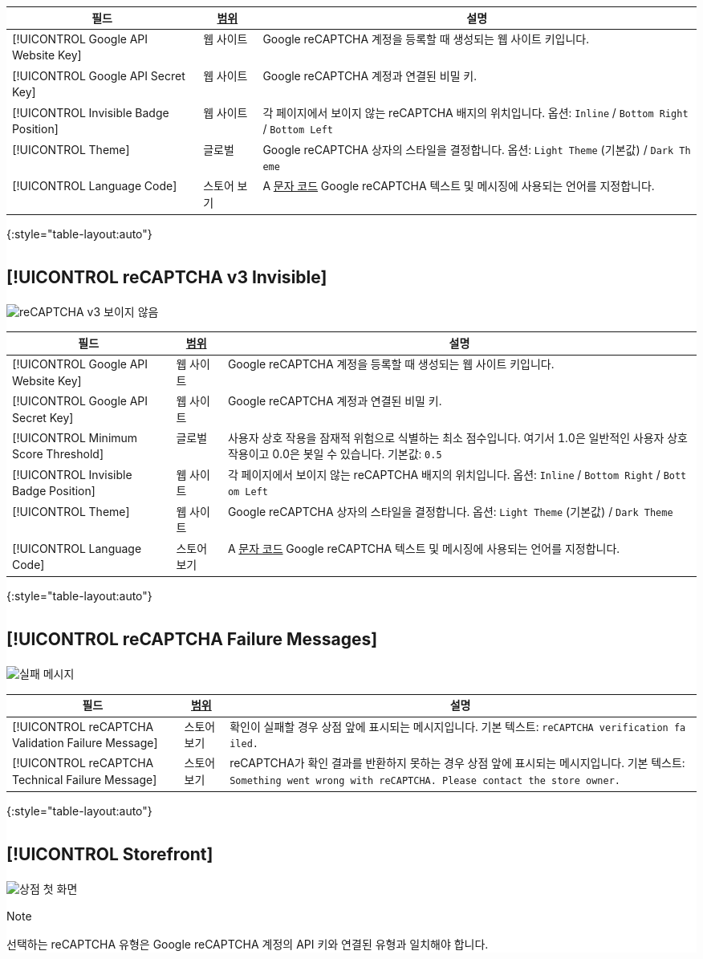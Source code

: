 | 필드 | [범위](../../getting-started/websites-stores-views.md#scope-settings) | 설명 |
|--|--|--|
| [!UICONTROL Google API Website Key] | 웹 사이트 | Google reCAPTCHA 계정을 등록할 때 생성되는 웹 사이트 키입니다. |
| [!UICONTROL Google API Secret Key] | 웹 사이트 | Google reCAPTCHA 계정과 연결된 비밀 키. |
| [!UICONTROL Invisible Badge Position] | 웹 사이트 | 각 페이지에서 보이지 않는 reCAPTCHA 배지의 위치입니다. 옵션: `Inline` / `Bottom Right` / `Bottom Left` |
| [!UICONTROL Theme] | 글로벌 | Google reCAPTCHA 상자의 스타일을 결정합니다. 옵션: `Light Theme` (기본값) / `Dark Theme` |
| [!UICONTROL Language Code] | 스토어 보기 | A [문자 코드](https://developers.google.com/recaptcha/docs/language) Google reCAPTCHA 텍스트 및 메시징에 사용되는 언어를 지정합니다. |

{:style=&quot;table-layout:auto&quot;}

## [!UICONTROL reCAPTCHA v3 Invisible]

![reCAPTCHA v3 보이지 않음](./assets/recaptcha-storefront-v3-invisible.png)

| 필드 | [범위](../../getting-started/websites-stores-views.md#scope-settings) | 설명 |
|--|--|--|
| [!UICONTROL Google API Website Key] | 웹 사이트 | Google reCAPTCHA 계정을 등록할 때 생성되는 웹 사이트 키입니다. |
| [!UICONTROL Google API Secret Key] | 웹 사이트 | Google reCAPTCHA 계정과 연결된 비밀 키. |
| [!UICONTROL Minimum Score Threshold] | 글로벌 | 사용자 상호 작용을 잠재적 위험으로 식별하는 최소 점수입니다. 여기서 1.0은 일반적인 사용자 상호 작용이고 0.0은 봇일 수 있습니다. 기본값: `0.5` |
| [!UICONTROL Invisible Badge Position] | 웹 사이트 | 각 페이지에서 보이지 않는 reCAPTCHA 배지의 위치입니다. 옵션: `Inline` / `Bottom Right` / `Bottom Left` |
| [!UICONTROL Theme] | 웹 사이트 | Google reCAPTCHA 상자의 스타일을 결정합니다. 옵션: `Light Theme` (기본값) / `Dark Theme` |
| [!UICONTROL Language Code] | 스토어 보기 | A [문자 코드](https://developers.google.com/recaptcha/docs/language) Google reCAPTCHA 텍스트 및 메시징에 사용되는 언어를 지정합니다. |

{:style=&quot;table-layout:auto&quot;}

## [!UICONTROL reCAPTCHA Failure Messages]

![실패 메시지](./assets/recaptcha-storefront-failure-messages.png)

| 필드 | [범위](../../getting-started/websites-stores-views.md#scope-settings) | 설명 |
|--|--|--|
| [!UICONTROL reCAPTCHA Validation Failure Message] | 스토어 보기 | 확인이 실패할 경우 상점 앞에 표시되는 메시지입니다. 기본 텍스트: `reCAPTCHA verification failed.` |
| [!UICONTROL reCAPTCHA Technical Failure Message] | 스토어 보기 | reCAPTCHA가 확인 결과를 반환하지 못하는 경우 상점 앞에 표시되는 메시지입니다. 기본 텍스트: `Something went wrong with reCAPTCHA. Please contact the store owner.` |

{:style=&quot;table-layout:auto&quot;}

## [!UICONTROL Storefront]

![상점 첫 화면](./assets/recaptcha-storefront.png)

>[!NOTE]
>
>선택하는 reCAPTCHA 유형은 Google reCAPTCHA 계정의 API 키와 연결된 유형과 일치해야 합니다.
